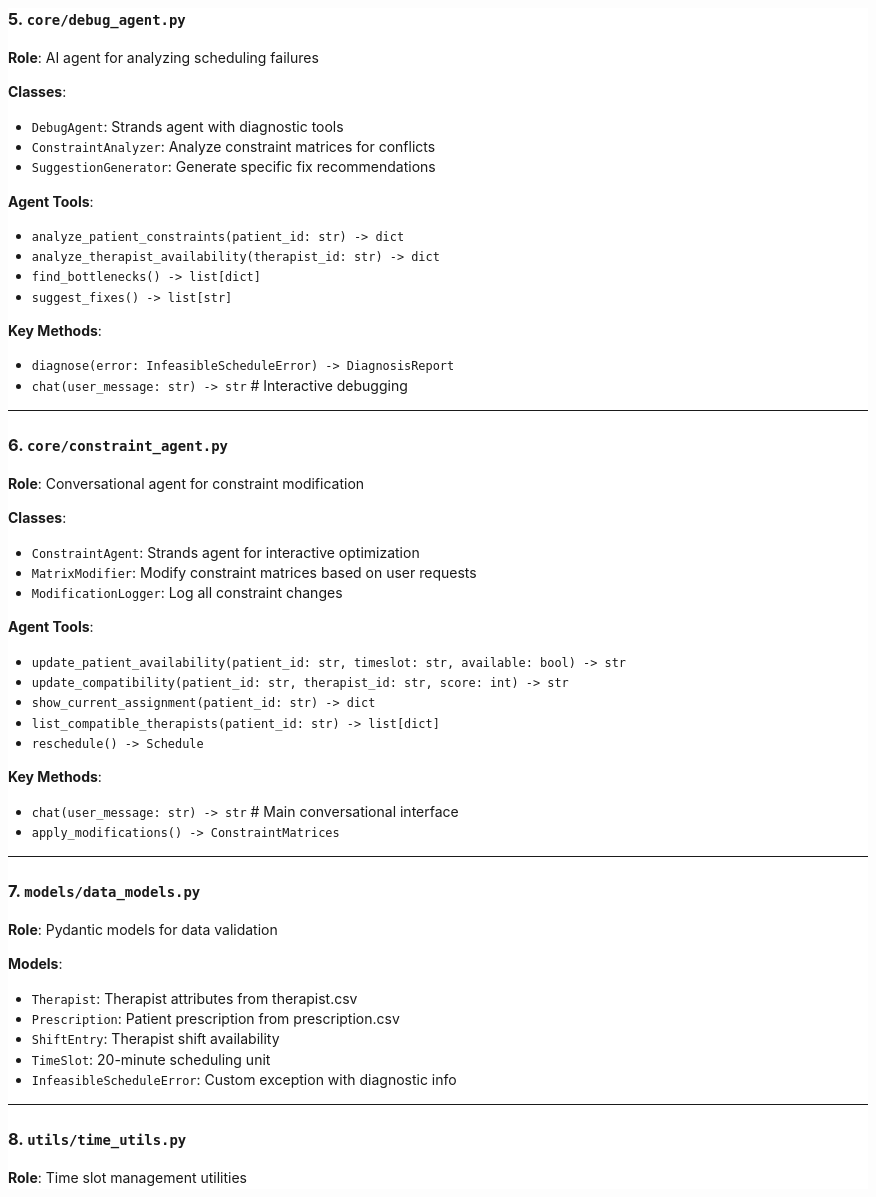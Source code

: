 
### 5. `core/debug_agent.py`
**Role**: AI agent for analyzing scheduling failures

**Classes**:
- `DebugAgent`: Strands agent with diagnostic tools
- `ConstraintAnalyzer`: Analyze constraint matrices for conflicts
- `SuggestionGenerator`: Generate specific fix recommendations

**Agent Tools**:
- `analyze_patient_constraints(patient_id: str) -> dict`
- `analyze_therapist_availability(therapist_id: str) -> dict`
- `find_bottlenecks() -> list[dict]`
- `suggest_fixes() -> list[str]`

**Key Methods**:
- `diagnose(error: InfeasibleScheduleError) -> DiagnosisReport`
- `chat(user_message: str) -> str`  # Interactive debugging

---

### 6. `core/constraint_agent.py`
**Role**: Conversational agent for constraint modification

**Classes**:
- `ConstraintAgent`: Strands agent for interactive optimization
- `MatrixModifier`: Modify constraint matrices based on user requests
- `ModificationLogger`: Log all constraint changes

**Agent Tools**:
- `update_patient_availability(patient_id: str, timeslot: str, available: bool) -> str`
- `update_compatibility(patient_id: str, therapist_id: str, score: int) -> str`
- `show_current_assignment(patient_id: str) -> dict`
- `list_compatible_therapists(patient_id: str) -> list[dict]`
- `reschedule() -> Schedule`

**Key Methods**:
- `chat(user_message: str) -> str`  # Main conversational interface
- `apply_modifications() -> ConstraintMatrices`

---

### 7. `models/data_models.py`
**Role**: Pydantic models for data validation

**Models**:
- `Therapist`: Therapist attributes from therapist.csv
- `Prescription`: Patient prescription from prescription.csv
- `ShiftEntry`: Therapist shift availability
- `TimeSlot`: 20-minute scheduling unit
- `InfeasibleScheduleError`: Custom exception with diagnostic info

---

### 8. `utils/time_utils.py`
**Role**: Time slot management utilities
